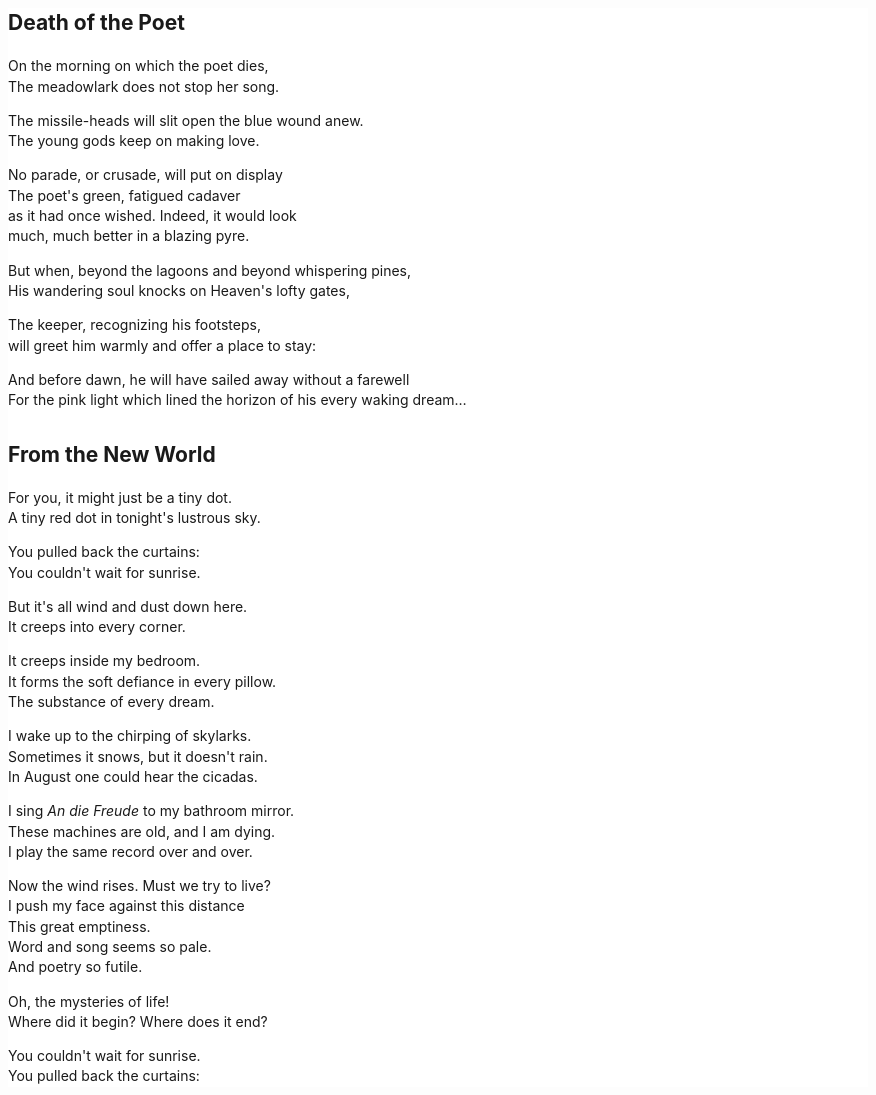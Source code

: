 
## Death of the Poet

On the morning on which the poet dies,\
The meadowlark does not stop her song.
 
The missile-heads will slit open the blue wound anew.\
The young gods keep on making love.
 
No parade, or crusade, will put on display\
The poet's green, fatigued cadaver\
as it had once wished. Indeed, it would look\
much, much better in a blazing pyre.
 
But when, beyond the lagoons and beyond whispering pines,\
His wandering soul knocks on Heaven's lofty gates,
 
The keeper, recognizing his footsteps,\
will greet him warmly and offer a place to stay:
 
And before dawn, he will have sailed away without a farewell\
For the pink light which lined the horizon of his every waking dream…


## From the New World

For you, it might just be a tiny dot.\
A tiny red dot in tonight's lustrous sky.

You pulled back the curtains:\
You couldn't wait for sunrise.

But it's all wind and dust down here.\
It creeps into every corner.

It creeps inside my bedroom. \
It forms the soft defiance in every pillow.\
The substance of every dream.

I wake up to the chirping of skylarks.\
Sometimes it snows, but it doesn't rain.\
In August one could hear the cicadas.

I sing *An die Freude* to my bathroom mirror.\
These machines are old, and I am dying.\
I play the same record over and over.

Now the wind rises. Must we try to live?\
I push my face against this distance\
This great emptiness.\
Word and song seems so pale.\
And poetry so futile.

Oh, the mysteries of life!\
Where did it begin? Where does it end?

You couldn't wait for sunrise.\
You pulled back the curtains:
